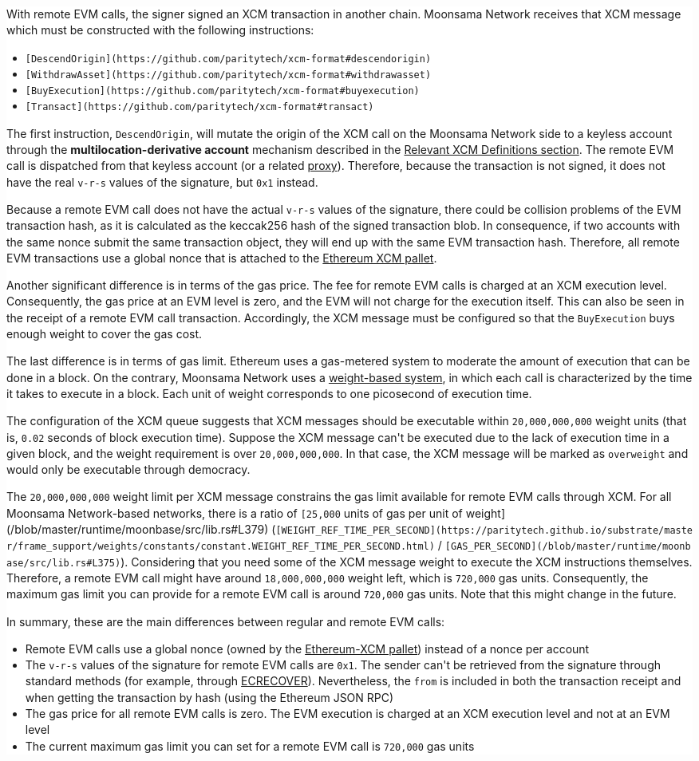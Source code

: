 With remote EVM calls, the signer signed an XCM transaction in another chain. Moonsama Network receives that XCM message which must be constructed with the following instructions:

- `[DescendOrigin](https://github.com/paritytech/xcm-format#descendorigin)`
- `[WithdrawAsset](https://github.com/paritytech/xcm-format#withdrawasset)`
- `[BuyExecution](https://github.com/paritytech/xcm-format#buyexecution)`
- `[Transact](https://github.com/paritytech/xcm-format#transact)`

The first instruction, `DescendOrigin`, will mutate the origin of the XCM call on the Moonsama Network side to a keyless account through the **multilocation-derivative account** mechanism described in the [Relevant XCM Definitions section](builders/interoperability/xcm/remote-evm-calls/#general-xcm-definitions). The remote EVM call is dispatched from that keyless account (or a related [proxy](tokens/manage/proxy-accounts/)). Therefore, because the transaction is not signed, it does not have the real `v-r-s` values of the signature, but `0x1` instead.

Because a remote EVM call does not have the actual `v-r-s` values of the signature, there could be collision problems of the EVM transaction hash, as it is calculated as the keccak256 hash of the signed transaction blob. In consequence, if two accounts with the same nonce submit the same transaction object, they will end up with the same EVM transaction hash. Therefore, all remote EVM transactions use a global nonce that is attached to the [Ethereum XCM pallet](/tree/master/pallets/ethereum-xcm).

Another significant difference is in terms of the gas price. The fee for remote EVM calls is charged at an XCM execution level. Consequently, the gas price at an EVM level is zero, and the EVM will not charge for the execution itself. This can also be seen in the receipt of a remote EVM call transaction. Accordingly, the XCM message must be configured so that the `BuyExecution` buys enough weight to cover the gas cost.

The last difference is in terms of gas limit. Ethereum uses a gas-metered system to moderate the amount of execution that can be done in a block. On the contrary, Moonsama Network uses a [weight-based system](https://docs.substrate.io/build/tx-weights-fees/), in which each call is characterized by the time it takes to execute in a block. Each unit of weight corresponds to one picosecond of execution time.

The configuration of the XCM queue suggests that XCM messages should be executable within `20,000,000,000` weight units (that is, `0.02` seconds of block execution time). Suppose the XCM message can't be executed due to the lack of execution time in a given block, and the weight requirement is over `20,000,000,000`. In that case, the XCM message will be marked as `overweight` and would only be executable through democracy.

The `20,000,000,000` weight limit per XCM message constrains the gas limit available for remote EVM calls through XCM. For all Moonsama Network-based networks, there is a ratio of `[25,000` units of gas per unit of weight](/blob/master/runtime/moonbase/src/lib.rs#L379) (`[WEIGHT_REF_TIME_PER_SECOND](https://paritytech.github.io/substrate/master/frame_support/weights/constants/constant.WEIGHT_REF_TIME_PER_SECOND.html)` / `[GAS_PER_SECOND](/blob/master/runtime/moonbase/src/lib.rs#L375)`). Considering that you need some of the XCM message weight to execute the XCM instructions themselves. Therefore, a remote EVM call might have around `18,000,000,000` weight left, which is `720,000` gas units. Consequently, the maximum gas limit you can provide for a remote EVM call is around `720,000` gas units. Note that this might change in the future.

In summary, these are the main differences between regular and remote EVM calls:

- Remote EVM calls use a global nonce (owned by the [Ethereum-XCM pallet](/tree/master/pallets/ethereum-xcm)) instead of a nonce per account
- The `v-r-s` values of the signature for remote EVM calls are `0x1`. The sender can't be retrieved from the signature through standard methods (for example, through [ECRECOVER](builders/pallets-precompiles/precompiles/eth-mainnet/#verify-signatures-with-ecrecover)). Nevertheless, the `from` is included in both the transaction receipt and when getting the transaction by hash (using the Ethereum JSON RPC)
- The gas price for all remote EVM calls is zero. The EVM execution is charged at an XCM execution level and not at an EVM level
- The current maximum gas limit you can set for a remote EVM call is `720,000` gas units
